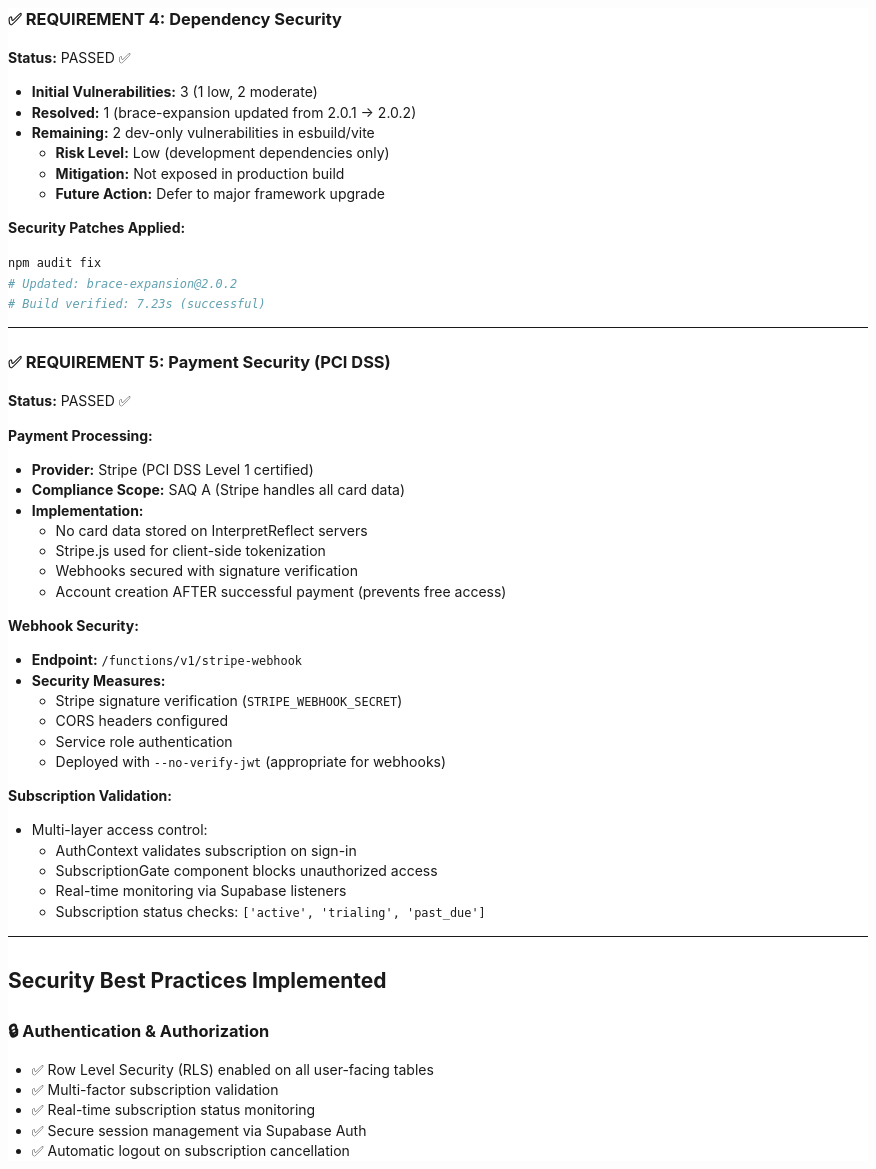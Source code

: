 
### ✅ **REQUIREMENT 4: Dependency Security**
**Status:** PASSED ✅

- **Initial Vulnerabilities:** 3 (1 low, 2 moderate)
- **Resolved:** 1 (brace-expansion updated from 2.0.1 → 2.0.2)
- **Remaining:** 2 dev-only vulnerabilities in esbuild/vite
  - **Risk Level:** Low (development dependencies only)
  - **Mitigation:** Not exposed in production build
  - **Future Action:** Defer to major framework upgrade

**Security Patches Applied:**
```bash
npm audit fix
# Updated: brace-expansion@2.0.2
# Build verified: 7.23s (successful)
```

---

### ✅ **REQUIREMENT 5: Payment Security (PCI DSS)**
**Status:** PASSED ✅

**Payment Processing:**
- **Provider:** Stripe (PCI DSS Level 1 certified)
- **Compliance Scope:** SAQ A (Stripe handles all card data)
- **Implementation:**
  - No card data stored on InterpretReflect servers
  - Stripe.js used for client-side tokenization
  - Webhooks secured with signature verification
  - Account creation AFTER successful payment (prevents free access)

**Webhook Security:**
- **Endpoint:** `/functions/v1/stripe-webhook`
- **Security Measures:**
  - Stripe signature verification (`STRIPE_WEBHOOK_SECRET`)
  - CORS headers configured
  - Service role authentication
  - Deployed with `--no-verify-jwt` (appropriate for webhooks)

**Subscription Validation:**
- Multi-layer access control:
  - AuthContext validates subscription on sign-in
  - SubscriptionGate component blocks unauthorized access
  - Real-time monitoring via Supabase listeners
  - Subscription status checks: `['active', 'trialing', 'past_due']`

---

## Security Best Practices Implemented

### 🔒 **Authentication & Authorization**
- ✅ Row Level Security (RLS) enabled on all user-facing tables
- ✅ Multi-factor subscription validation
- ✅ Real-time subscription status monitoring
- ✅ Secure session management via Supabase Auth
- ✅ Automatic logout on subscription cancellation
